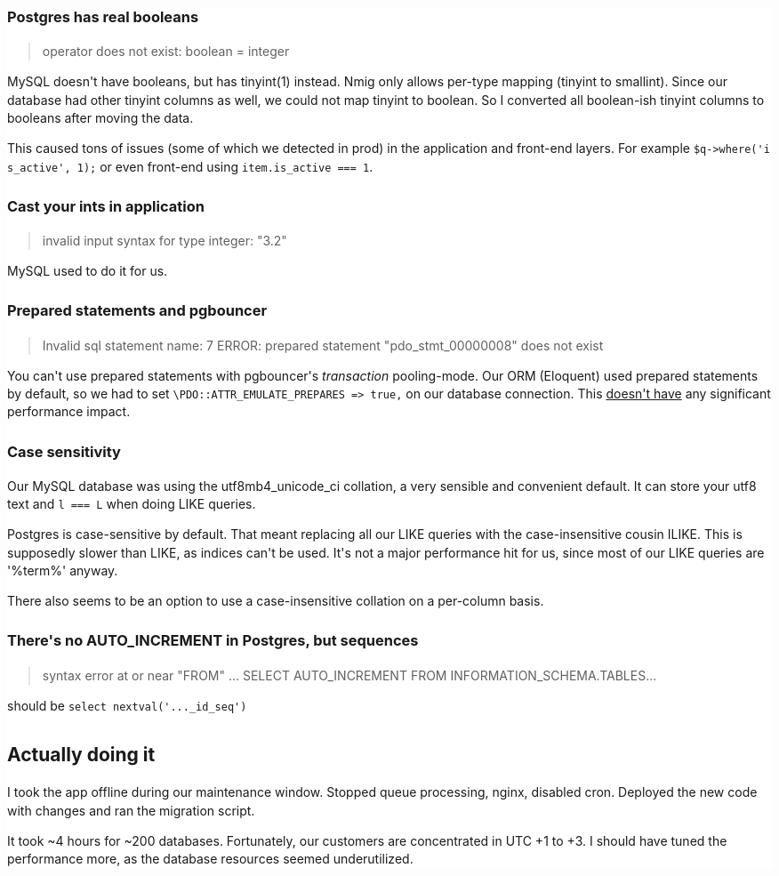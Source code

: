 ### Postgres has real booleans

> operator does not exist: boolean = integer

MySQL doesn't have booleans, but has tinyint(1) instead. Nmig only allows per-type mapping 
(tinyint to smallint). Since our database had other tinyint columns as well, we could
not map tinyint to boolean. So I converted all boolean-ish tinyint columns to booleans after
moving the data.

This caused tons of issues (some of which we detected in prod) in the application and 
front-end layers. For example `$q->where('is_active', 1);` or even front-end using `item.is_active === 1`.

### Cast your ints in application

> invalid input syntax for type integer: "3.2"

MySQL used to do it for us.

### Prepared statements and pgbouncer

> Invalid sql statement name: 7 ERROR:  prepared statement "pdo_stmt_00000008" does not exist

You can't use prepared statements with pgbouncer's *transaction* pooling-mode.
Our ORM (Eloquent) used prepared statements by default, so we had to set
`\PDO::ATTR_EMULATE_PREPARES => true,` on our database connection. This
[doesn't have](https://stackoverflow.com/questions/10113562/pdo-mysql-use-pdoattr-emulate-prepares-or-not) 
any significant performance impact.

### Case sensitivity

Our MySQL database was using the utf8mb4_unicode_ci collation, a very sensible
and convenient default. It can store your utf8 text and `l === L` when doing LIKE
queries.

Postgres is case-sensitive by default. That meant replacing all our LIKE queries
with the case-insensitive cousin ILIKE. This is supposedly slower than LIKE, as
indices can't be used. It's not a major performance hit for us, since most of our
LIKE queries are '%term%' anyway.

There also seems to be an option to use a case-insensitive collation on a per-column basis.

### There's no AUTO_INCREMENT in Postgres, but sequences

> syntax error at or near "FROM" ... SELECT AUTO_INCREMENT FROM  INFORMATION_SCHEMA.TABLES...

should be `select nextval('..._id_seq')`

## Actually doing it

I took the app offline during our maintenance window. Stopped queue processing, nginx, disabled
cron. Deployed the new code with changes and ran the migration script. 

It took ~4 hours for ~200 databases. Fortunately, our customers are concentrated in UTC +1 to +3. 
I should have tuned the performance more, as the database resources seemed underutilized.
